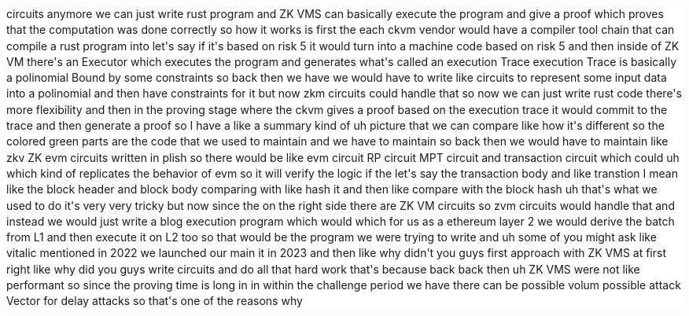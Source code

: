 circuits anymore we can just write rust
program and ZK VMS can basically execute
the program and give a proof which
proves that the computation was done
correctly so how it works is first the
each ckvm vendor would have a compiler
tool chain that can compile a rust
program into let's say if it's based on
risk 5 it would turn into a machine code
based on risk 5 and then inside of ZK VM
there's an Executor which executes the
program and generates what's called an
execution Trace execution Trace is
basically a polinomial Bound by some
constraints so back then we have we
would have to write like circuits to
represent some input data into a
polinomial and then have constraints for
it but now zkm circuits could handle
that so now we can just write rust code
there's more
flexibility and then in the proving
stage where the ckvm gives a proof based
on the execution trace it would commit
to the trace and then generate a
proof so I have a like a summary kind of
uh picture that we can compare like how
it's different so the colored green
parts are the code that we used to
maintain and we have to maintain so back
then we would have to maintain like zkv
ZK evm circuits written in plish so
there would be like evm circuit RP
circuit MPT circuit and transaction
circuit which could uh which kind of
replicates the behavior of evm so it
will verify the logic if the let's say
the transaction body and like transtion
I mean like the block header and block
body comparing with like hash it and
then like compare with the block hash uh
that's what we used to do it's very very
tricky but now since the on the right
side there are ZK VM circuits so zvm
circuits would handle that and instead
we would just write a blog execution
program which would which for us as a
ethereum layer 2 we would derive the
batch from L1 and then execute it on L2
too so that would be the program we were
trying to
write and uh some of you might ask like
vitalic mentioned in 2022 we launched
our main it in 2023 and then like why
didn't you guys first approach with ZK
VMS at first right like why did you guys
write circuits and do all that hard work
that's because back back then uh ZK VMS
were not like performant so since the
proving time is long in in within the
challenge period we have
there can be possible
volum possible attack Vector for delay
attacks so that's one of the reasons why